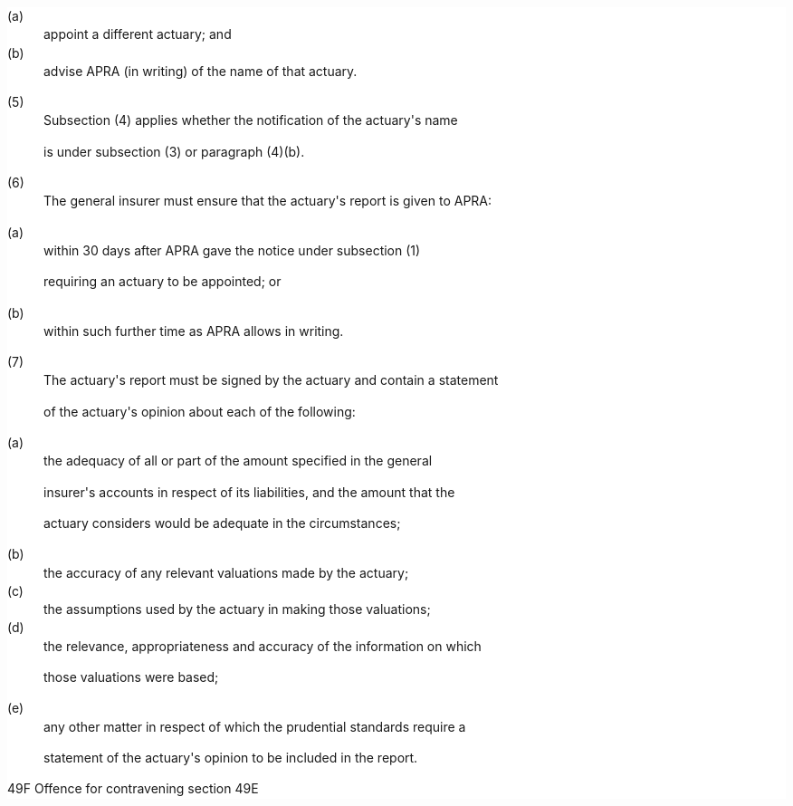 <dl compact=""><dl compact=""><dl compact="">

<dt>(a)</dt><dd>appoint a different actuary; and</dd>

<dt>(b)</dt><dd>advise APRA (in writing) of the name of that actuary.

</dd>

</dl></dl></dl>

<dl compact=""><dl compact="">

<dt>(5)</dt><dd>Subsection&#160;(4) applies whether the notification of the actuary's name

is under subsection&#160;(3) or paragraph&#160;(4)(b).</dd> <dt>(6)</dt><dd>The general insurer must ensure that the actuary's report is given to APRA: </dd> </dl></dl>

<dl compact=""><dl compact=""><dl compact="">

<dt>(a)</dt><dd>within 30 days after APRA gave the notice under subsection&#160;(1)

requiring an actuary to be appointed; or</dd>

<dt>(b)</dt><dd>within such further time as APRA allows in writing.

</dd>

</dl></dl></dl>

<dl compact=""><dl compact="">

<dt>(7)</dt><dd>The actuary's report must be signed by the actuary and contain a statement

of the actuary's opinion about each of the following:

</dd> </dl></dl>

<dl compact=""><dl compact=""><dl compact="">

<dt>(a)</dt><dd>the adequacy of all or part of the amount specified in the general

insurer's accounts in respect of its liabilities, and the amount that the

actuary considers would be adequate in the circumstances;</dd>

<dt>(b)</dt><dd>the accuracy of any relevant valuations made by the actuary;</dd>

<dt>(c)</dt><dd>the assumptions used by the actuary in making those valuations;</dd>

<dt>(d)</dt><dd>the relevance, appropriateness and accuracy of the information on which

those valuations were based;</dd>

<dt>(e)</dt><dd>any other matter in respect of which the prudential standards require a

statement of the actuary's opinion to be included in the report.

</dd>

</dl></dl></dl>

49F  Offence for contravening section&#160;49E

<dl compact=""><dl compact="">
